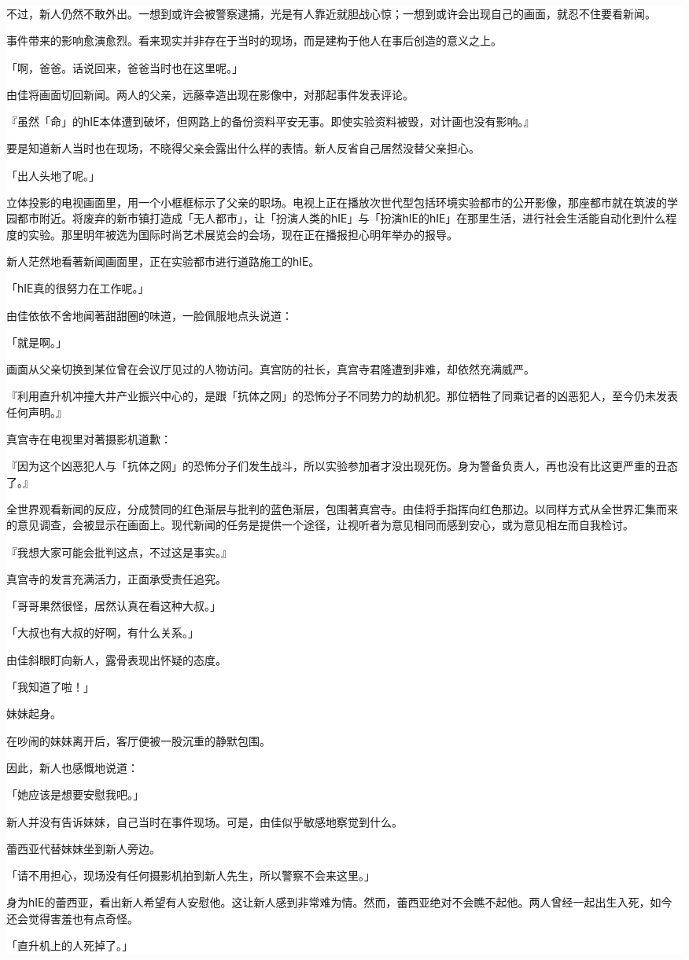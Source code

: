 不过，新人仍然不敢外出。一想到或许会被警察逮捕，光是有人靠近就胆战心惊；一想到或许会出现自己的画面，就忍不住要看新闻。

事件带来的影响愈演愈烈。看来现实并非存在于当时的现场，而是建构于他人在事后创造的意义之上。

「啊，爸爸。话说回来，爸爸当时也在这里呢。」

由佳将画面切回新闻。两人的父亲，远藤幸造出现在影像中，对那起事件发表评论。

『虽然「命」的hIE本体遭到破坏，但网路上的备份资料平安无事。即使实验资料被毁，对计画也没有影响。』

要是知道新人当时也在现场，不晓得父亲会露出什么样的表情。新人反省自己居然没替父亲担心。

「出人头地了呢。」

立体投影的电视画面里，用一个小框框标示了父亲的职场。电视上正在播放次世代型包括环境实验都市的公开影像，那座都市就在筑波的学园都市附近。将废弃的新市镇打造成「无人都市」，让「扮演人类的hIE」与「扮演hIE的hIE」在那里生活，进行社会生活能自动化到什么程度的实验。那里明年被选为国际时尚艺术展览会的会场，现在正在播报担心明年举办的报导。

新人茫然地看著新闻画面里，正在实验都市进行道路施工的hIE。

「hIE真的很努力在工作呢。」

由佳依依不舍地闻著甜甜圈的味道，一脸佩服地点头说道：

「就是啊。」

画面从父亲切换到某位曾在会议厅见过的人物访问。真宫防的社长，真宫寺君隆遭到非难，却依然充满威严。

『利用直升机冲撞大井产业振兴中心的，是跟「抗体之网」的恐怖分子不同势力的劫机犯。那位牺牲了同乘记者的凶恶犯人，至今仍未发表任何声明。』

真宫寺在电视里对著摄影机道歉：

『因为这个凶恶犯人与「抗体之网」的恐怖分子们发生战斗，所以实验参加者才没出现死伤。身为警备负责人，再也没有比这更严重的丑态了。』

全世界观看新闻的反应，分成赞同的红色渐层与批判的蓝色渐层，包围著真宫寺。由佳将手指挥向红色那边。以同样方式从全世界汇集而来的意见调查，会被显示在画面上。现代新闻的任务是提供一个途径，让视听者为意见相同而感到安心，或为意见相左而自我检讨。

『我想大家可能会批判这点，不过这是事实。』

真宫寺的发言充满活力，正面承受责任追究。

「哥哥果然很怪，居然认真在看这种大叔。」

「大叔也有大叔的好啊，有什么关系。」

由佳斜眼盯向新人，露骨表现出怀疑的态度。

「我知道了啦！」

妹妹起身。

在吵闹的妹妹离开后，客厅便被一股沉重的静默包围。

因此，新人也感慨地说道：

「她应该是想要安慰我吧。」

新人并没有告诉妹妹，自己当时在事件现场。可是，由佳似乎敏感地察觉到什么。

蕾西亚代替妹妹坐到新人旁边。

「请不用担心，现场没有任何摄影机拍到新人先生，所以警察不会来这里。」

身为hIE的蕾西亚，看出新人希望有人安慰他。这让新人感到非常难为情。然而，蕾西亚绝对不会瞧不起他。两人曾经一起出生入死，如今还会觉得害羞也有点奇怪。

「直升机上的人死掉了。」
